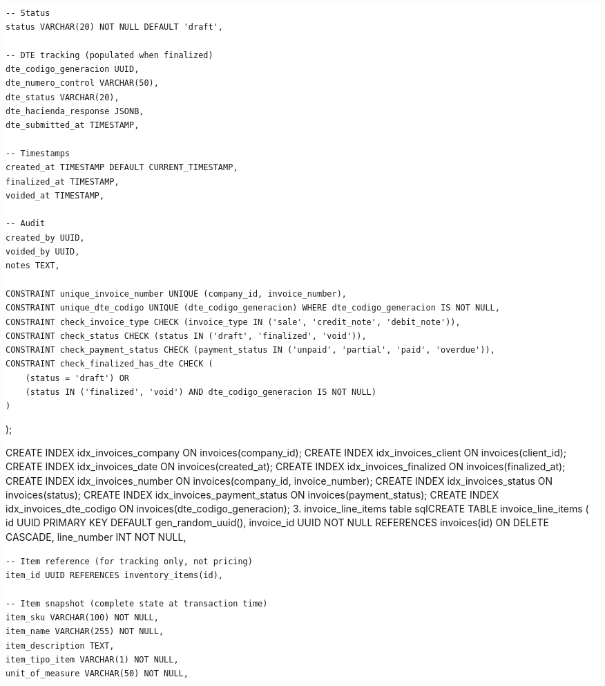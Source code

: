     -- Status
    status VARCHAR(20) NOT NULL DEFAULT 'draft',
    
    -- DTE tracking (populated when finalized)
    dte_codigo_generacion UUID,
    dte_numero_control VARCHAR(50),
    dte_status VARCHAR(20),
    dte_hacienda_response JSONB,
    dte_submitted_at TIMESTAMP,
    
    -- Timestamps
    created_at TIMESTAMP DEFAULT CURRENT_TIMESTAMP,
    finalized_at TIMESTAMP,
    voided_at TIMESTAMP,
    
    -- Audit
    created_by UUID,
    voided_by UUID,
    notes TEXT,
    
    CONSTRAINT unique_invoice_number UNIQUE (company_id, invoice_number),
    CONSTRAINT unique_dte_codigo UNIQUE (dte_codigo_generacion) WHERE dte_codigo_generacion IS NOT NULL,
    CONSTRAINT check_invoice_type CHECK (invoice_type IN ('sale', 'credit_note', 'debit_note')),
    CONSTRAINT check_status CHECK (status IN ('draft', 'finalized', 'void')),
    CONSTRAINT check_payment_status CHECK (payment_status IN ('unpaid', 'partial', 'paid', 'overdue')),
    CONSTRAINT check_finalized_has_dte CHECK (
        (status = 'draft') OR 
        (status IN ('finalized', 'void') AND dte_codigo_generacion IS NOT NULL)
    )
);

CREATE INDEX idx_invoices_company ON invoices(company_id);
CREATE INDEX idx_invoices_client ON invoices(client_id);
CREATE INDEX idx_invoices_date ON invoices(created_at);
CREATE INDEX idx_invoices_finalized ON invoices(finalized_at);
CREATE INDEX idx_invoices_number ON invoices(company_id, invoice_number);
CREATE INDEX idx_invoices_status ON invoices(status);
CREATE INDEX idx_invoices_payment_status ON invoices(payment_status);
CREATE INDEX idx_invoices_dte_codigo ON invoices(dte_codigo_generacion);
3. invoice_line_items table
sqlCREATE TABLE invoice_line_items (
    id UUID PRIMARY KEY DEFAULT gen_random_uuid(),
    invoice_id UUID NOT NULL REFERENCES invoices(id) ON DELETE CASCADE,
    line_number INT NOT NULL,
    
    -- Item reference (for tracking only, not pricing)
    item_id UUID REFERENCES inventory_items(id),
    
    -- Item snapshot (complete state at transaction time)
    item_sku VARCHAR(100) NOT NULL,
    item_name VARCHAR(255) NOT NULL,
    item_description TEXT,
    item_tipo_item VARCHAR(1) NOT NULL,
    unit_of_measure VARCHAR(50) NOT NULL,
    